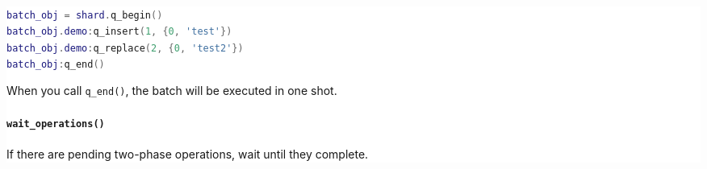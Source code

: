 ```lua
batch_obj = shard.q_begin()
batch_obj.demo:q_insert(1, {0, 'test'})
batch_obj.demo:q_replace(2, {0, 'test2'})
batch_obj:q_end()
```

When you call `q_end()`, the batch will be executed in one shot.

#### `wait_operations()`

If there are pending two-phase operations, wait until they complete.

